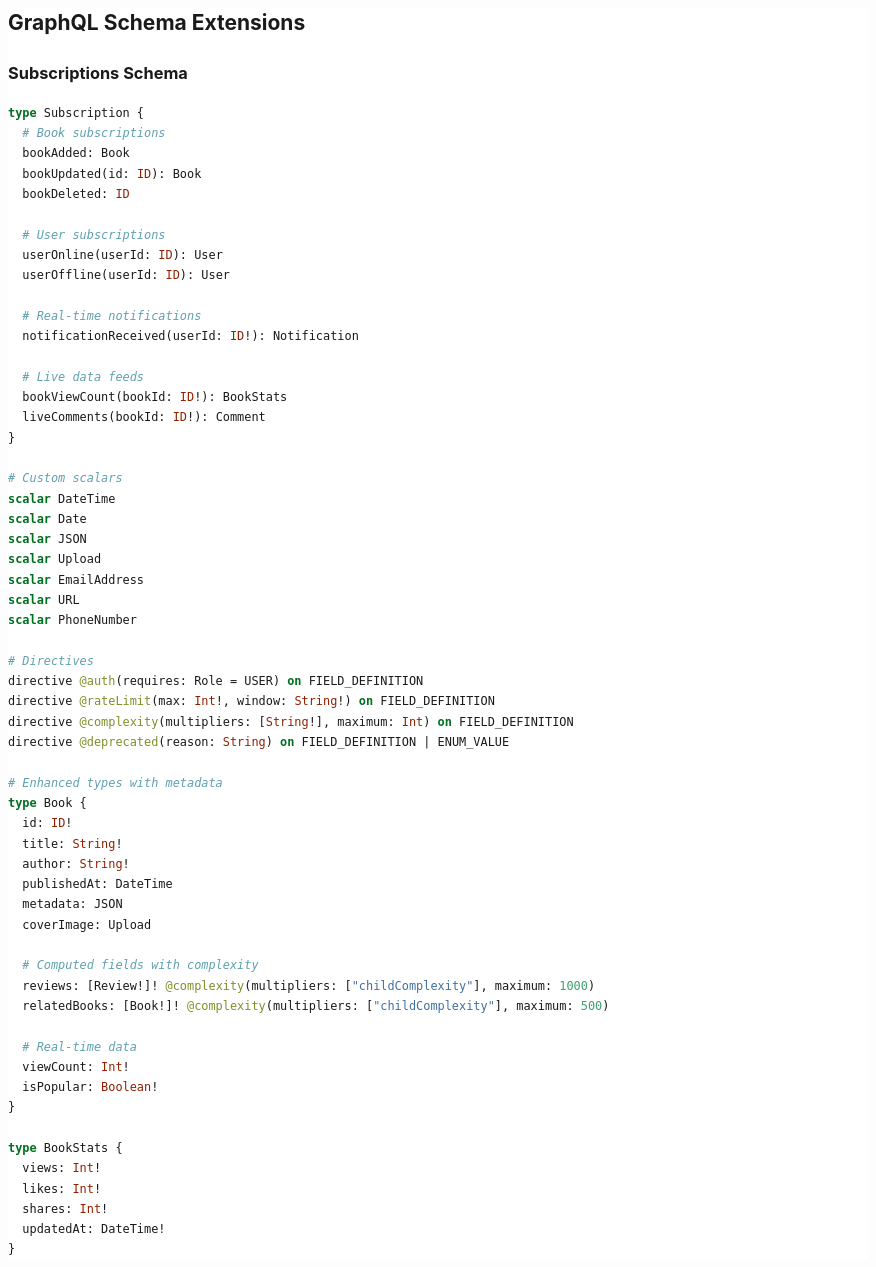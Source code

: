 ## GraphQL Schema Extensions

### Subscriptions Schema

```graphql
type Subscription {
  # Book subscriptions
  bookAdded: Book
  bookUpdated(id: ID): Book
  bookDeleted: ID

  # User subscriptions
  userOnline(userId: ID): User
  userOffline(userId: ID): User

  # Real-time notifications
  notificationReceived(userId: ID!): Notification

  # Live data feeds
  bookViewCount(bookId: ID!): BookStats
  liveComments(bookId: ID!): Comment
}

# Custom scalars
scalar DateTime
scalar Date
scalar JSON
scalar Upload
scalar EmailAddress
scalar URL
scalar PhoneNumber

# Directives
directive @auth(requires: Role = USER) on FIELD_DEFINITION
directive @rateLimit(max: Int!, window: String!) on FIELD_DEFINITION
directive @complexity(multipliers: [String!], maximum: Int) on FIELD_DEFINITION
directive @deprecated(reason: String) on FIELD_DEFINITION | ENUM_VALUE

# Enhanced types with metadata
type Book {
  id: ID!
  title: String!
  author: String!
  publishedAt: DateTime
  metadata: JSON
  coverImage: Upload

  # Computed fields with complexity
  reviews: [Review!]! @complexity(multipliers: ["childComplexity"], maximum: 1000)
  relatedBooks: [Book!]! @complexity(multipliers: ["childComplexity"], maximum: 500)

  # Real-time data
  viewCount: Int!
  isPopular: Boolean!
}

type BookStats {
  views: Int!
  likes: Int!
  shares: Int!
  updatedAt: DateTime!
}

```